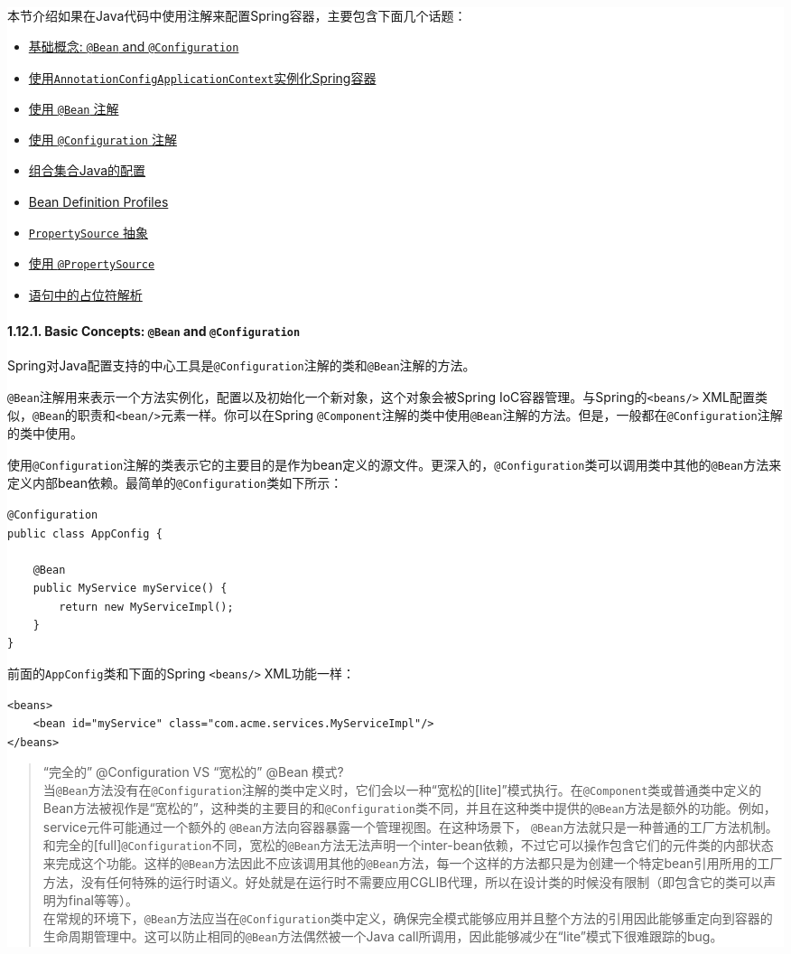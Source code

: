 本节介绍如果在Java代码中使用注解来配置Spring容器，主要包含下面几个话题：

*   [基础概念: `@Bean` and `@Configuration`](https://docs.spring.io/spring/docs/current/spring-framework-reference/core.html#beans-java-basic-concepts)

*   [使用`AnnotationConfigApplicationContext`实例化Spring容器](https://docs.spring.io/spring/docs/current/spring-framework-reference/core.html#beans-java-instantiating-container)

*   [使用 `@Bean` 注解](https://docs.spring.io/spring/docs/current/spring-framework-reference/core.html#beans-java-bean-annotation)

*   [使用 `@Configuration` 注解](https://docs.spring.io/spring/docs/current/spring-framework-reference/core.html#beans-java-configuration-annotation)

*   [组合集合Java的配置](https://docs.spring.io/spring/docs/current/spring-framework-reference/core.html#beans-java-composing-configuration-classes)

*   [Bean Definition Profiles](https://docs.spring.io/spring/docs/current/spring-framework-reference/core.html#beans-definition-profiles)

*   [`PropertySource` 抽象](https://docs.spring.io/spring/docs/current/spring-framework-reference/core.html#beans-property-source-abstraction)

*   [使用 `@PropertySource`](https://docs.spring.io/spring/docs/current/spring-framework-reference/core.html#beans-using-propertysource)

*   [语句中的占位符解析](https://docs.spring.io/spring/docs/current/spring-framework-reference/core.html#beans-placeholder-resolution-in-statements)

#### 1.12.1\. Basic Concepts: `@Bean` and `@Configuration`

Spring对Java配置支持的中心工具是`@Configuration`注解的类和`@Bean`注解的方法。

`@Bean`注解用来表示一个方法实例化，配置以及初始化一个新对象，这个对象会被Spring IoC容器管理。与Spring的`<beans/>` XML配置类似，`@Bean`的职责和`<bean/>`元素一样。你可以在Spring `@Component`注解的类中使用`@Bean`注解的方法。但是，一般都在`@Configuration`注解的类中使用。

使用`@Configuration`注解的类表示它的主要目的是作为bean定义的源文件。更深入的，`@Configuration`类可以调用类中其他的`@Bean`方法来定义内部bean依赖。最简单的`@Configuration`类如下所示：

```
@Configuration
public class AppConfig {

    @Bean
    public MyService myService() {
        return new MyServiceImpl();
    }
}
```

前面的`AppConfig`类和下面的Spring `<beans/>` XML功能一样：

```
<beans>
    <bean id="myService" class="com.acme.services.MyServiceImpl"/>
</beans>
```

> “完全的” @Configuration VS “宽松的” @Bean 模式?<br/>
当`@Bean`方法没有在`@Configuration`注解的类中定义时，它们会以一种“宽松的[lite]”模式执行。在`@Component`类或普通类中定义的Bean方法被视作是“宽松的”，这种类的主要目的和`@Configuration`类不同，并且在这种类中提供的`@Bean`方法是额外的功能。例如，service元件可能通过一个额外的 `@Bean`方法向容器暴露一个管理视图。在这种场景下， `@Bean`方法就只是一种普通的工厂方法机制。<br/>
和完全的[full]`@Configuration`不同，宽松的`@Bean`方法无法声明一个inter-bean依赖，不过它可以操作包含它们的元件类的内部状态来完成这个功能。这样的`@Bean`方法因此不应该调用其他的`@Bean`方法，每一个这样的方法都只是为创建一个特定bean引用所用的工厂方法，没有任何特殊的运行时语义。好处就是在运行时不需要应用CGLIB代理，所以在设计类的时候没有限制（即包含它的类可以声明为final等等）。<br/>
在常规的环境下，`@Bean`方法应当在`@Configuration`类中定义，确保完全模式能够应用并且整个方法的引用因此能够重定向到容器的生命周期管理中。这可以防止相同的`@Bean`方法偶然被一个Java call所调用，因此能够减少在“lite”模式下很难跟踪的bug。
